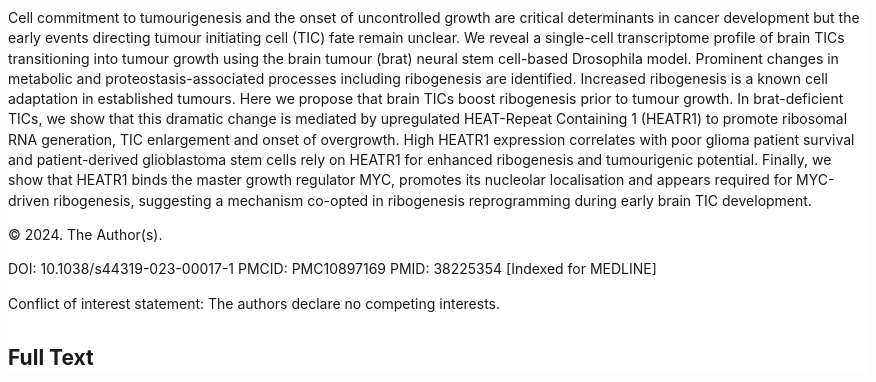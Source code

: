 Cell commitment to tumourigenesis and the onset of uncontrolled growth are 
critical determinants in cancer development but the early events directing 
tumour initiating cell (TIC) fate remain unclear. We reveal a single-cell 
transcriptome profile of brain TICs transitioning into tumour growth using the 
brain tumour (brat) neural stem cell-based Drosophila model. Prominent changes 
in metabolic and proteostasis-associated processes including ribogenesis are 
identified. Increased ribogenesis is a known cell adaptation in established 
tumours. Here we propose that brain TICs boost ribogenesis prior to tumour 
growth. In brat-deficient TICs, we show that this dramatic change is mediated by 
upregulated HEAT-Repeat Containing 1 (HEATR1) to promote ribosomal RNA 
generation, TIC enlargement and onset of overgrowth. High HEATR1 expression 
correlates with poor glioma patient survival and patient-derived glioblastoma 
stem cells rely on HEATR1 for enhanced ribogenesis and tumourigenic potential. 
Finally, we show that HEATR1 binds the master growth regulator MYC, promotes its 
nucleolar localisation and appears required for MYC-driven ribogenesis, 
suggesting a mechanism co-opted in ribogenesis reprogramming during early brain 
TIC development.

© 2024. The Author(s).

DOI: 10.1038/s44319-023-00017-1
PMCID: PMC10897169
PMID: 38225354 [Indexed for MEDLINE]

Conflict of interest statement: The authors declare no competing interests.

## Full Text
